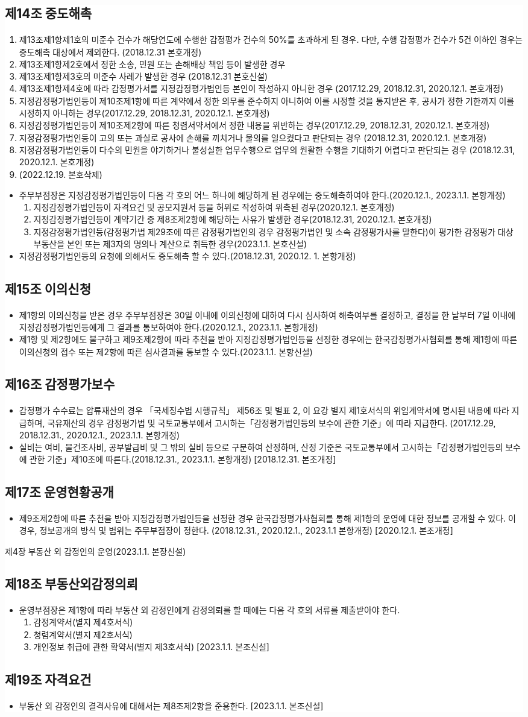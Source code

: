 ## 제14조 중도해촉
  1. 제13조제1항제1호의 미준수 건수가 해당연도에 수행한 감정평가 건수의 50%를 초과하게 된 경우. 다만, 수행 감정평가 건수가 5건 이하인 경우는 중도해촉 대상에서 제외한다. (2018.12.31 본호개정)
  2. 제13조제1항제2호에서 정한 소송, 민원 또는 손해배상 책임 등이 발생한 경우
  3. 제13조제1항제3호의 미준수 사례가 발생한 경우 (2018.12.31 본호신설)
  4. 제13조제1항제4호에 따라 감정평가서를 지정감정평가법인등 본인이 작성하지 아니한 경우 (2017.12.29, 2018.12.31, 2020.12.1. 본호개정)
  5. 지정감정평가법인등이 제10조제1항에 따른 계약에서 정한 의무를 준수하지 아니하여 이를 시정할 것을 통지받은 후, 공사가 정한 기한까지 이를 시정하지 아니하는 경우(2017.12.29, 2018.12.31, 2020.12.1. 본호개정)
  6. 지정감정평가법인등이 제10조제2항에 따른 청렴서약서에서 정한 내용을 위반하는 경우(2017.12.29, 2018.12.31, 2020.12.1. 본호개정)
  7. 지정감정평가법인등이 고의 또는 과실로 공사에 손해를 끼치거나 물의를 일으켰다고 판단되는 경우 (2018.12.31, 2020.12.1. 본호개정)
  8. 지정감정평가법인등이 다수의 민원을 야기하거나 불성실한 업무수행으로 업무의 원활한 수행을 기대하기 어렵다고 판단되는 경우 (2018.12.31, 2020.12.1. 본호개정)
  9. (2022.12.19. 본호삭제)
- 주무부점장은 지정감정평가법인등이 다음 각 호의 어느 하나에 해당하게 된 경우에는 중도해촉하여야 한다.(2020.12.1., 2023.1.1. 본항개정)
  1. 지정감정평가법인등이 자격요건 및 공모지원서 등을 허위로 작성하여 위촉된 경우(2020.12.1. 본호개정)
  2. 지정감정평가법인등이 계약기간 중 제8조제2항에 해당하는 사유가 발생한 경우(2018.12.31, 2020.12.1. 본호개정)
  3. 지정감정평가법인등(감정평가법 제29조에 따른 감정평가법인의 경우 감정평가법인 및 소속 감정평가사를 말한다)이 평가한 감정평가 대상 부동산을 본인 또는 제3자의 명의나 계산으로 취득한 경우(2023.1.1. 본호신설)
- 지정감정평가법인등의 요청에 의해서도 중도해촉 할 수 있다.(2018.12.31, 2020.12. 1. 본항개정)

## 제15조 이의신청
- 제1항의 이의신청을 받은 경우 주무부점장은 30일 이내에 이의신청에 대하여 다시 심사하여 해촉여부를 결정하고, 결정을 한 날부터 7일 이내에 지정감정평가법인등에게 그 결과를 통보하여야 한다.(2020.12.1., 2023.1.1. 본항개정)
- 제1항 및 제2항에도 불구하고 제9조제2항에 따라 추천을 받아 지정감정평가법인등을 선정한 경우에는 한국감정평가사협회를 통해 제1항에 따른 이의신청의 접수 또는 제2항에 따른 심사결과를 통보할 수 있다.(2023.1.1. 본항신설)

## 제16조 감정평가보수
- 감정평가 수수료는 압류재산의 경우 「국세징수법 시행규칙」 제56조 및 별표 2, 이 요강 별지 제1호서식의 위임계약서에 명시된 내용에 따라 지급하며, 국유재산의 경우 감정평가법 및 국토교통부에서 고시하는「감정평가법인등의 보수에 관한 기준」에 따라 지급한다. (2017.12.29, 2018.12.31., 2020.12.1., 2023.1.1. 본항개정)
- 실비는 여비, 물건조사비, 공부발급비 및 그 밖의 실비 등으로 구분하여 산정하며, 산정 기준은 국토교통부에서 고시하는「감정평가법인등의 보수에 관한 기준」제10조에 따른다.(2018.12.31., 2023.1.1. 본항개정)
  [2018.12.31. 본조개정]

## 제17조 운영현황공개
- 제9조제2항에 따른 추천을 받아 지정감정평가법인등을 선정한 경우 한국감정평가사협회를 통해 제1항의 운영에 대한 정보를 공개할 수 있다. 이 경우, 정보공개의 방식 및 범위는 주무부점장이 정한다. (2018.12.31., 2020.12.1., 2023.1.1 본항개정)
  [2020.12.1. 본조개정]

제4장  부동산 외 감정인의 운영(2023.1.1. 본장신설)
## 제18조 부동산외감정의뢰
- 운영부점장은 제1항에 따라 부동산 외 감정인에게 감정의뢰를 할 때에는 다음 각 호의 서류를 제출받아야 한다.
  1. 감정계약서(별지 제4호서식)
  2. 청렴계약서(별지 제2호서식)
  3. 개인정보 취급에 관한 확약서(별지 제3호서식)
  [2023.1.1. 본조신설]

## 제19조 자격요건
- 부동산 외 감정인의 결격사유에 대해서는 제8조제2항을 준용한다.
  [2023.1.1. 본조신설]
